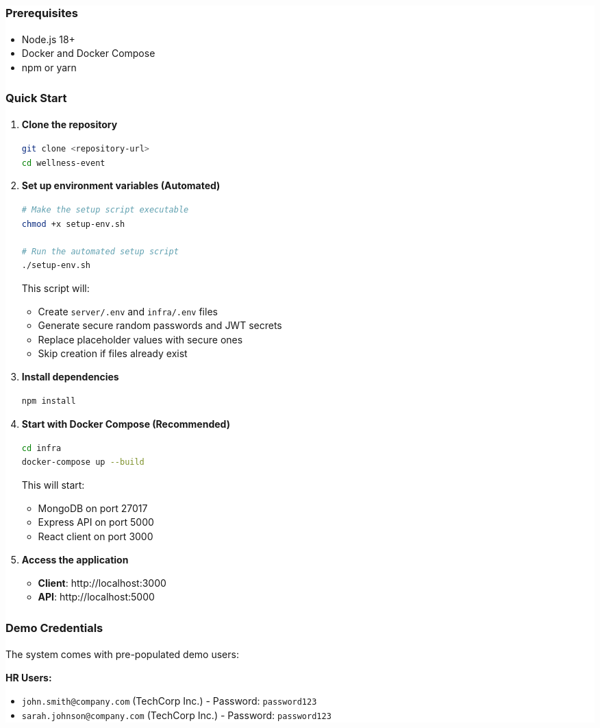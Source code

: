 ### Prerequisites
- Node.js 18+
- Docker and Docker Compose
- npm or yarn

### Quick Start

1. **Clone the repository**
   ```bash
   git clone <repository-url>
   cd wellness-event
   ```

2. **Set up environment variables (Automated)**
   ```bash
   # Make the setup script executable
   chmod +x setup-env.sh
   
   # Run the automated setup script
   ./setup-env.sh
   ```
   
   This script will:
   - Create `server/.env` and `infra/.env` files
   - Generate secure random passwords and JWT secrets
   - Replace placeholder values with secure ones
   - Skip creation if files already exist

3. **Install dependencies**
   ```bash
   npm install
   ```

4. **Start with Docker Compose (Recommended)**
   ```bash
   cd infra
   docker-compose up --build
   ```
   
   This will start:
   - MongoDB on port 27017
   - Express API on port 5000
   - React client on port 3000

5. **Access the application**
   - **Client**: http://localhost:3000
   - **API**: http://localhost:5000

### Demo Credentials

The system comes with pre-populated demo users:

**HR Users:**
- `john.smith@company.com` (TechCorp Inc.) - Password: `password123`
- `sarah.johnson@company.com` (TechCorp Inc.) - Password: `password123`
